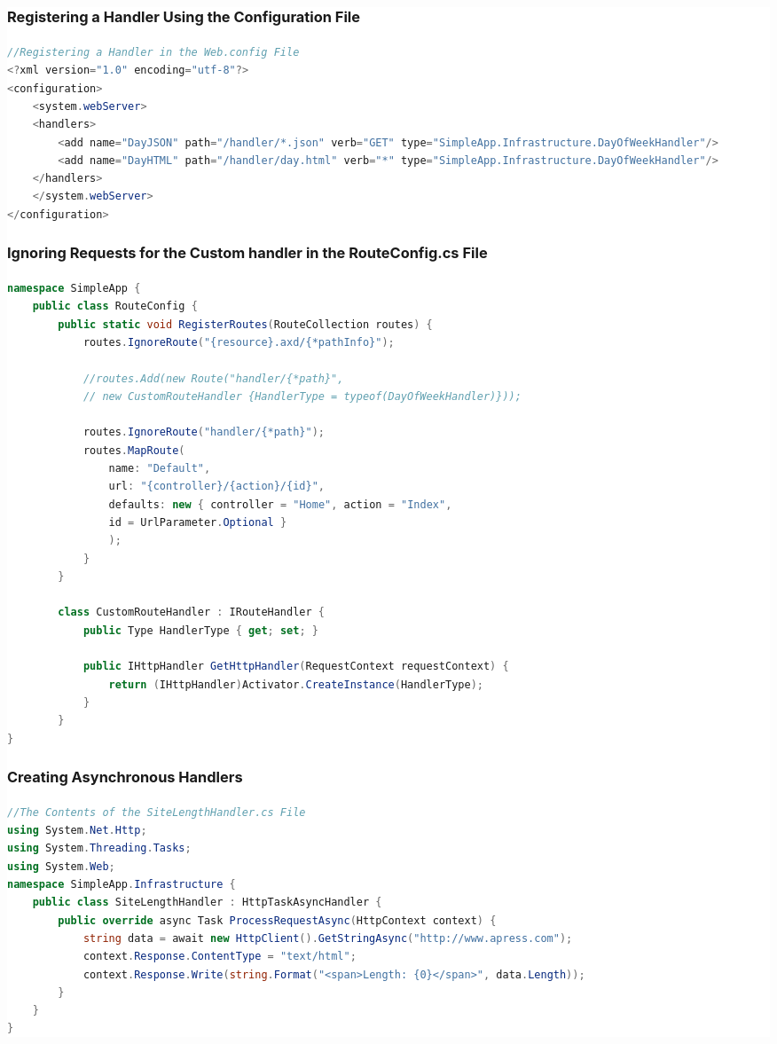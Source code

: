 ### Registering a Handler Using the Configuration File
```cs
//Registering a Handler in the Web.config File
<?xml version="1.0" encoding="utf-8"?>
<configuration>
	<system.webServer>
	<handlers>
		<add name="DayJSON" path="/handler/*.json" verb="GET" type="SimpleApp.Infrastructure.DayOfWeekHandler"/>
		<add name="DayHTML" path="/handler/day.html" verb="*" type="SimpleApp.Infrastructure.DayOfWeekHandler"/>
	</handlers>
	</system.webServer>
</configuration>
```

### Ignoring Requests for the Custom handler in the RouteConfig.cs File
```cs
namespace SimpleApp {
	public class RouteConfig {
		public static void RegisterRoutes(RouteCollection routes) {
			routes.IgnoreRoute("{resource}.axd/{*pathInfo}");
			
			//routes.Add(new Route("handler/{*path}",
			// new CustomRouteHandler {HandlerType = typeof(DayOfWeekHandler)}));
			
			routes.IgnoreRoute("handler/{*path}");
			routes.MapRoute(
				name: "Default",
				url: "{controller}/{action}/{id}",
				defaults: new { controller = "Home", action = "Index",
				id = UrlParameter.Optional }
				);
			}
		}
		
		class CustomRouteHandler : IRouteHandler {
			public Type HandlerType { get; set; }
		
			public IHttpHandler GetHttpHandler(RequestContext requestContext) {
				return (IHttpHandler)Activator.CreateInstance(HandlerType);
			}
		}
}
```

### Creating Asynchronous Handlers

```cs
//The Contents of the SiteLengthHandler.cs File
using System.Net.Http;
using System.Threading.Tasks;
using System.Web;
namespace SimpleApp.Infrastructure {
	public class SiteLengthHandler : HttpTaskAsyncHandler {
		public override async Task ProcessRequestAsync(HttpContext context) {
			string data = await new HttpClient().GetStringAsync("http://www.apress.com");
			context.Response.ContentType = "text/html";
			context.Response.Write(string.Format("<span>Length: {0}</span>", data.Length));
		}
	}
}
```